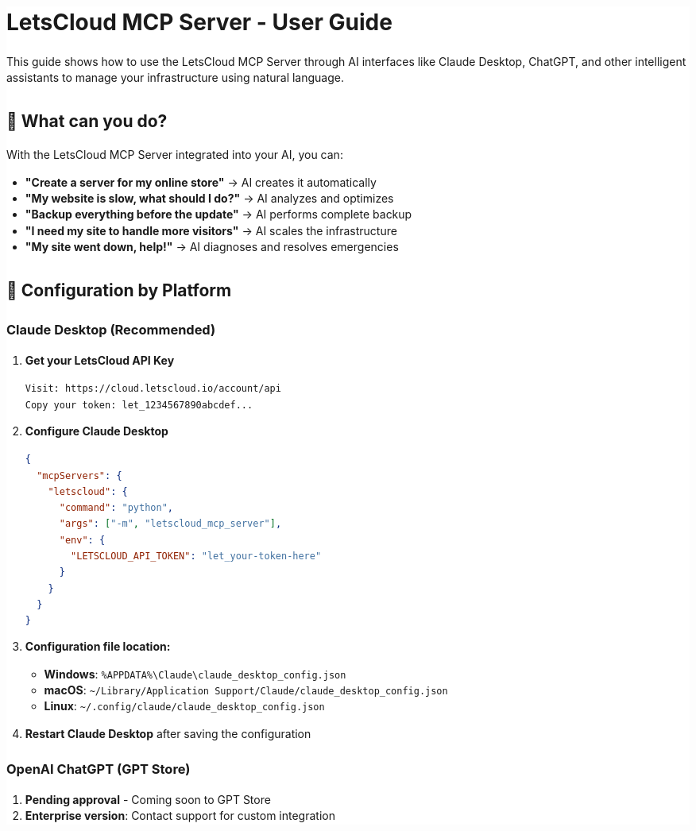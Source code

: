 # LetsCloud MCP Server - User Guide

This guide shows how to use the LetsCloud MCP Server through AI interfaces like Claude Desktop, ChatGPT, and other intelligent assistants to manage your infrastructure using natural language.

## 🤖 What can you do?

With the LetsCloud MCP Server integrated into your AI, you can:

- **"Create a server for my online store"** → AI creates it automatically
- **"My website is slow, what should I do?"** → AI analyzes and optimizes
- **"Backup everything before the update"** → AI performs complete backup
- **"I need my site to handle more visitors"** → AI scales the infrastructure
- **"My site went down, help!"** → AI diagnoses and resolves emergencies

## 🔧 Configuration by Platform

### Claude Desktop (Recommended)

1. **Get your LetsCloud API Key**
   ```
   Visit: https://cloud.letscloud.io/account/api
   Copy your token: let_1234567890abcdef...
   ```

2. **Configure Claude Desktop**
   ```json
   {
     "mcpServers": {
       "letscloud": {
         "command": "python",
         "args": ["-m", "letscloud_mcp_server"],
         "env": {
           "LETSCLOUD_API_TOKEN": "let_your-token-here"
         }
       }
     }
   }
   ```

3. **Configuration file location:**
   - **Windows**: `%APPDATA%\Claude\claude_desktop_config.json`
   - **macOS**: `~/Library/Application Support/Claude/claude_desktop_config.json`
   - **Linux**: `~/.config/claude/claude_desktop_config.json`

4. **Restart Claude Desktop** after saving the configuration

### OpenAI ChatGPT (GPT Store)

1. **Pending approval** - Coming soon to GPT Store
2. **Enterprise version**: Contact support for custom integration
